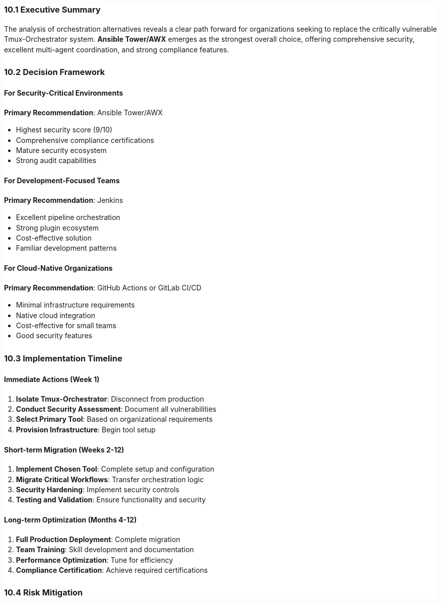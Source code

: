 ### 10.1 Executive Summary

The analysis of orchestration alternatives reveals a clear path forward for organizations seeking to replace the critically vulnerable Tmux-Orchestrator system. **Ansible Tower/AWX** emerges as the strongest overall choice, offering comprehensive security, excellent multi-agent coordination, and strong compliance features.

### 10.2 Decision Framework

#### For Security-Critical Environments
**Primary Recommendation**: Ansible Tower/AWX
- Highest security score (9/10)
- Comprehensive compliance certifications
- Mature security ecosystem
- Strong audit capabilities

#### For Development-Focused Teams
**Primary Recommendation**: Jenkins
- Excellent pipeline orchestration
- Strong plugin ecosystem
- Cost-effective solution
- Familiar development patterns

#### For Cloud-Native Organizations
**Primary Recommendation**: GitHub Actions or GitLab CI/CD
- Minimal infrastructure requirements
- Native cloud integration
- Cost-effective for small teams
- Good security features

### 10.3 Implementation Timeline

#### Immediate Actions (Week 1)
1. **Isolate Tmux-Orchestrator**: Disconnect from production
2. **Conduct Security Assessment**: Document all vulnerabilities
3. **Select Primary Tool**: Based on organizational requirements
4. **Provision Infrastructure**: Begin tool setup

#### Short-term Migration (Weeks 2-12)
1. **Implement Chosen Tool**: Complete setup and configuration
2. **Migrate Critical Workflows**: Transfer orchestration logic
3. **Security Hardening**: Implement security controls
4. **Testing and Validation**: Ensure functionality and security

#### Long-term Optimization (Months 4-12)
1. **Full Production Deployment**: Complete migration
2. **Team Training**: Skill development and documentation
3. **Performance Optimization**: Tune for efficiency
4. **Compliance Certification**: Achieve required certifications

### 10.4 Risk Mitigation
